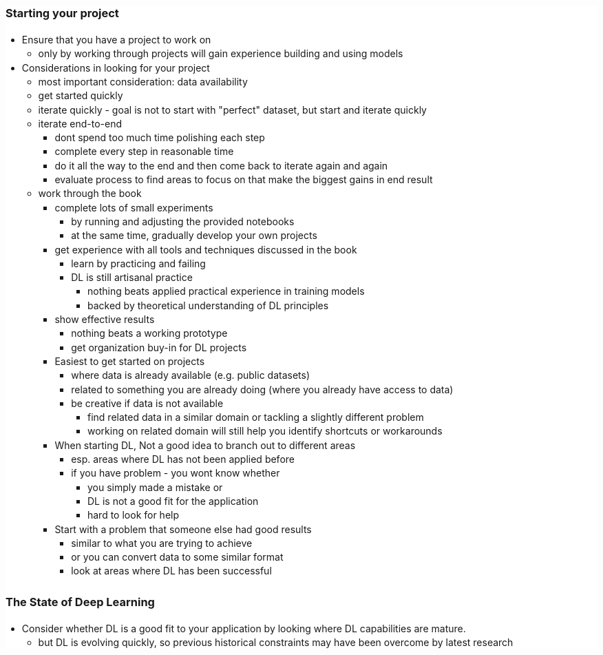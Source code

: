 

### Starting your project


* Ensure that you have a project to work on 
	* only by working through projects will gain experience building and using models
* Considerations in looking for your project
	* most important consideration: data availability
	* get started quickly
	* iterate quickly - goal is not to start with "perfect" dataset, but start and iterate quickly
	* iterate end-to-end 
		* dont spend too much time polishing each step
		* complete every step in reasonable time
		* do it all the way to the end and then come back to iterate again and again 
		* evaluate process to find areas to focus on that make the biggest gains in end result
	* work through the book
		* complete lots of small experiments 
			* by running and adjusting the provided notebooks 
			* at the same time, gradually develop your own projects
		* get experience with all tools and techniques discussed in the book
			* learn by practicing and failing 
			* DL is still artisanal practice 
				* nothing beats applied practical experience in training models 
				* backed by theoretical understanding of DL principles
		* show effective results
			* nothing beats a working prototype
			* get organization buy-in for DL projects
		* Easiest to get started on projects 
			* where data is already available (e.g. public datasets)
			* related to something you are already doing (where you already have access to data)
			* be creative if data is not available
				* find related data in a similar domain or tackling a slightly different problem
				* working on related domain will still help you identify shortcuts or workarounds
		* When starting DL, Not a good idea to branch out to different areas
			* esp. areas where DL has not been applied before
			* if you have problem - you wont know whether
				* you simply made a mistake or
				* DL is not a good fit for the application
				* hard to look for help
		* Start with a problem that someone else had good results 
			* similar to what you are trying to achieve
			* or you can convert data to some similar format 
			* look at areas where DL has been successful


### The State of Deep Learning


* Consider whether DL is a good fit to your application by looking where DL capabilities are mature.
	* but DL is evolving quickly, so previous historical constraints may have been overcome by latest research
